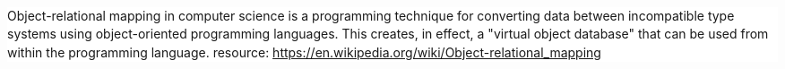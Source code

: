 Object-relational mapping in computer science is a programming technique for converting data between incompatible type systems using object-oriented programming languages. This creates, in effect, a "virtual object database" that can be used from within the programming language.
resource: https://en.wikipedia.org/wiki/Object-relational_mapping